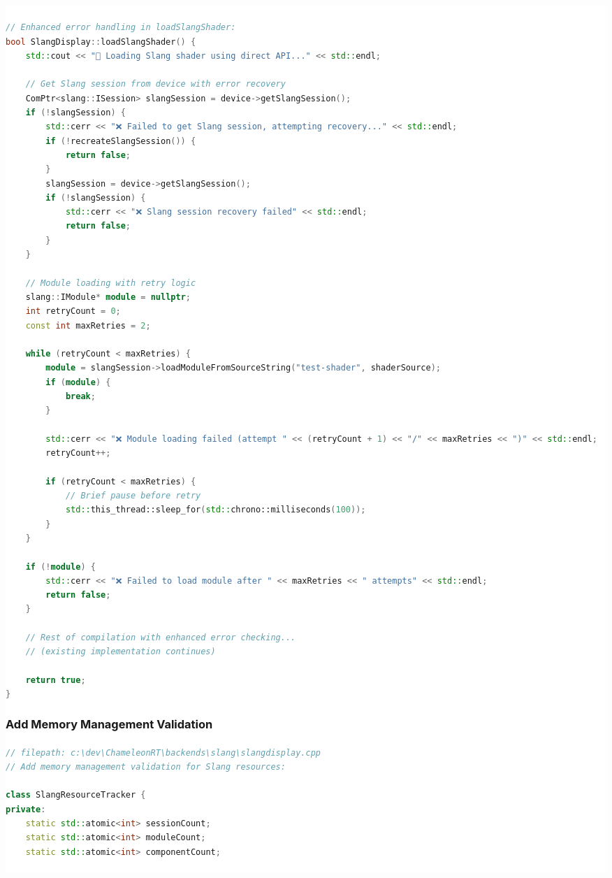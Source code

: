 ```cpp

// Enhanced error handling in loadSlangShader:
bool SlangDisplay::loadSlangShader() {
    std::cout << "🔧 Loading Slang shader using direct API..." << std::endl;
    
    // Get Slang session from device with error recovery
    ComPtr<slang::ISession> slangSession = device->getSlangSession();
    if (!slangSession) {
        std::cerr << "❌ Failed to get Slang session, attempting recovery..." << std::endl;
        if (!recreateSlangSession()) {
            return false;
        }
        slangSession = device->getSlangSession();
        if (!slangSession) {
            std::cerr << "❌ Slang session recovery failed" << std::endl;
            return false;
        }
    }
    
    // Module loading with retry logic
    slang::IModule* module = nullptr;
    int retryCount = 0;
    const int maxRetries = 2;
    
    while (retryCount < maxRetries) {
        module = slangSession->loadModuleFromSourceString("test-shader", shaderSource);
        if (module) {
            break;
        }
        
        std::cerr << "❌ Module loading failed (attempt " << (retryCount + 1) << "/" << maxRetries << ")" << std::endl;
        retryCount++;
        
        if (retryCount < maxRetries) {
            // Brief pause before retry
            std::this_thread::sleep_for(std::chrono::milliseconds(100));
        }
    }
    
    if (!module) {
        std::cerr << "❌ Failed to load module after " << maxRetries << " attempts" << std::endl;
        return false;
    }
    
    // Rest of compilation with enhanced error checking...
    // (existing implementation continues)
    
    return true;
}
```
### Add Memory Management Validation
```cpp
// filepath: c:\dev\ChameleonRT\backends\slang\slangdisplay.cpp
// Add memory management validation for Slang resources:

class SlangResourceTracker {
private:
    static std::atomic<int> sessionCount;
    static std::atomic<int> moduleCount;
    static std::atomic<int> componentCount;
    
```